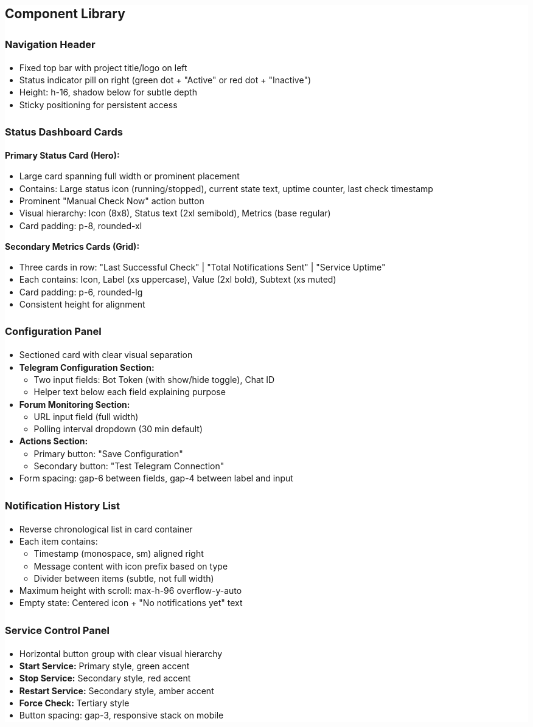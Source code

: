 
## Component Library

### Navigation Header
- Fixed top bar with project title/logo on left
- Status indicator pill on right (green dot + "Active" or red dot + "Inactive")
- Height: h-16, shadow below for subtle depth
- Sticky positioning for persistent access

### Status Dashboard Cards
**Primary Status Card (Hero):**
- Large card spanning full width or prominent placement
- Contains: Large status icon (running/stopped), current state text, uptime counter, last check timestamp
- Prominent "Manual Check Now" action button
- Visual hierarchy: Icon (8x8), Status text (2xl semibold), Metrics (base regular)
- Card padding: p-8, rounded-xl

**Secondary Metrics Cards (Grid):**
- Three cards in row: "Last Successful Check" | "Total Notifications Sent" | "Service Uptime"
- Each contains: Icon, Label (xs uppercase), Value (2xl bold), Subtext (xs muted)
- Card padding: p-6, rounded-lg
- Consistent height for alignment

### Configuration Panel
- Sectioned card with clear visual separation
- **Telegram Configuration Section:**
  - Two input fields: Bot Token (with show/hide toggle), Chat ID
  - Helper text below each field explaining purpose
- **Forum Monitoring Section:**
  - URL input field (full width)
  - Polling interval dropdown (30 min default)
- **Actions Section:**
  - Primary button: "Save Configuration"
  - Secondary button: "Test Telegram Connection"
- Form spacing: gap-6 between fields, gap-4 between label and input

### Notification History List
- Reverse chronological list in card container
- Each item contains:
  - Timestamp (monospace, sm) aligned right
  - Message content with icon prefix based on type
  - Divider between items (subtle, not full width)
- Maximum height with scroll: max-h-96 overflow-y-auto
- Empty state: Centered icon + "No notifications yet" text

### Service Control Panel
- Horizontal button group with clear visual hierarchy
- **Start Service:** Primary style, green accent
- **Stop Service:** Secondary style, red accent
- **Restart Service:** Secondary style, amber accent
- **Force Check:** Tertiary style
- Button spacing: gap-3, responsive stack on mobile
